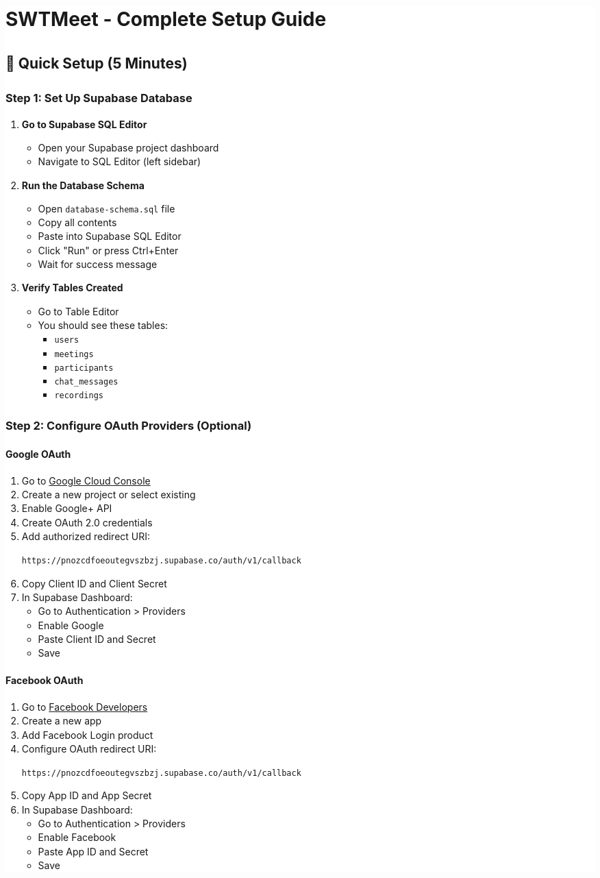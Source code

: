 # SWTMeet - Complete Setup Guide

## 🎯 Quick Setup (5 Minutes)

### Step 1: Set Up Supabase Database

1. **Go to Supabase SQL Editor**
   - Open your Supabase project dashboard
   - Navigate to SQL Editor (left sidebar)

2. **Run the Database Schema**
   - Open `database-schema.sql` file
   - Copy all contents
   - Paste into Supabase SQL Editor
   - Click "Run" or press Ctrl+Enter
   - Wait for success message

3. **Verify Tables Created**
   - Go to Table Editor
   - You should see these tables:
     - `users`
     - `meetings`
     - `participants`
     - `chat_messages`
     - `recordings`

### Step 2: Configure OAuth Providers (Optional)

#### Google OAuth
1. Go to [Google Cloud Console](https://console.cloud.google.com/)
2. Create a new project or select existing
3. Enable Google+ API
4. Create OAuth 2.0 credentials
5. Add authorized redirect URI:
   ```
   https://pnozcdfoeoutegvszbzj.supabase.co/auth/v1/callback
   ```
6. Copy Client ID and Client Secret
7. In Supabase Dashboard:
   - Go to Authentication > Providers
   - Enable Google
   - Paste Client ID and Secret
   - Save

#### Facebook OAuth
1. Go to [Facebook Developers](https://developers.facebook.com/)
2. Create a new app
3. Add Facebook Login product
4. Configure OAuth redirect URI:
   ```
   https://pnozcdfoeoutegvszbzj.supabase.co/auth/v1/callback
   ```
5. Copy App ID and App Secret
6. In Supabase Dashboard:
   - Go to Authentication > Providers
   - Enable Facebook
   - Paste App ID and Secret
   - Save
